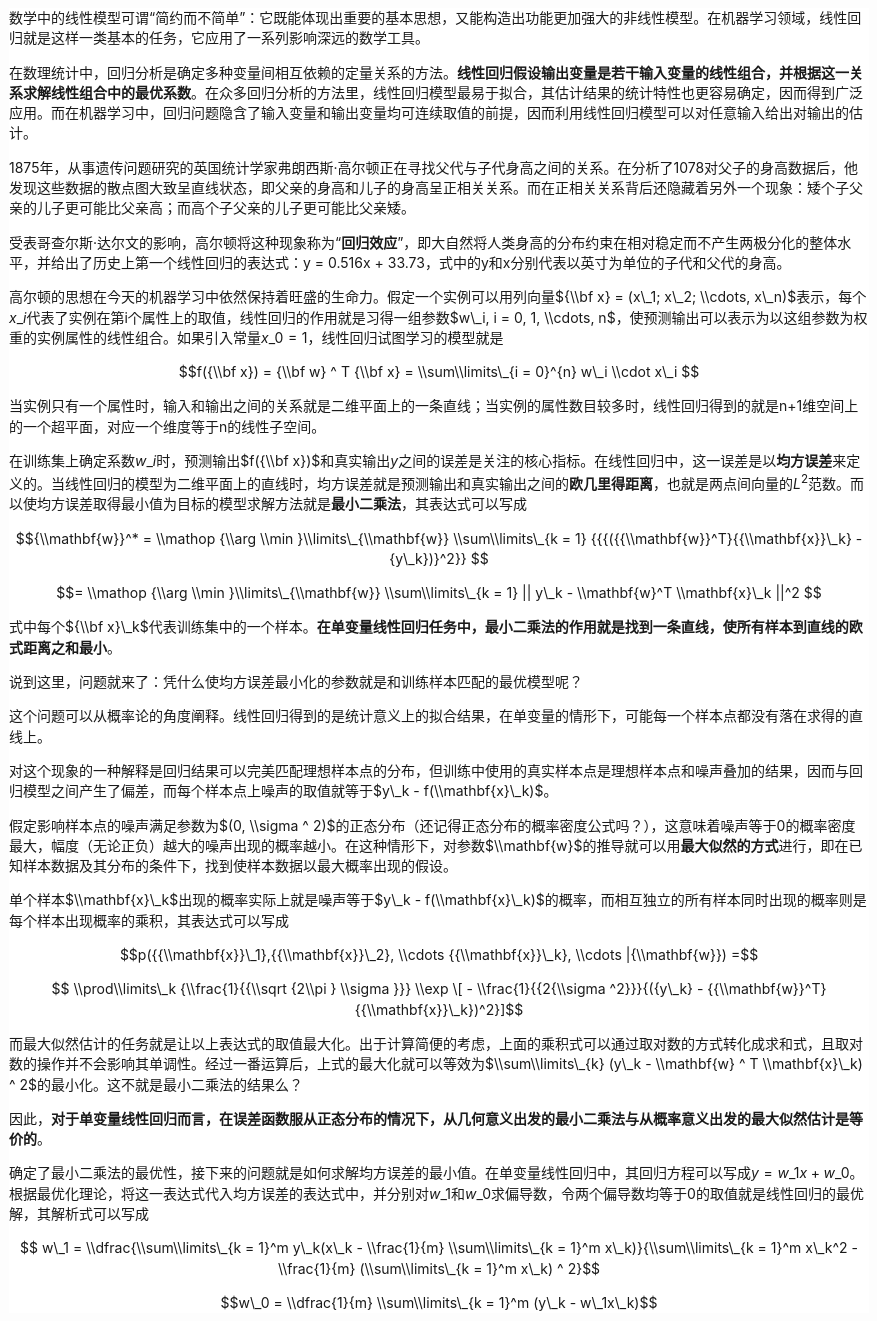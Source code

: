 数学中的线性模型可谓“简约而不简单”：它既能体现出重要的基本思想，又能构造出功能更加强大的非线性模型。在机器学习领域，线性回归就是这样一类基本的任务，它应用了一系列影响深远的数学工具。

在数理统计中，回归分析是确定多种变量间相互依赖的定量关系的方法。**线性回归假设输出变量是若干输入变量的线性组合，并根据这一关系求解线性组合中的最优系数**。在众多回归分析的方法里，线性回归模型最易于拟合，其估计结果的统计特性也更容易确定，因而得到广泛应用。而在机器学习中，回归问题隐含了输入变量和输出变量均可连续取值的前提，因而利用线性回归模型可以对任意输入给出对输出的估计。

1875年，从事遗传问题研究的英国统计学家弗朗西斯·高尔顿正在寻找父代与子代身高之间的关系。在分析了1078对父子的身高数据后，他发现这些数据的散点图大致呈直线状态，即父亲的身高和儿子的身高呈正相关关系。而在正相关关系背后还隐藏着另外一个现象：矮个子父亲的儿子更可能比父亲高；而高个子父亲的儿子更可能比父亲矮。

受表哥查尔斯·达尔文的影响，高尔顿将这种现象称为“**回归效应**”，即大自然将人类身高的分布约束在相对稳定而不产生两极分化的整体水平，并给出了历史上第一个线性回归的表达式：y = 0.516x + 33.73，式中的y和x分别代表以英寸为单位的子代和父代的身高。

高尔顿的思想在今天的机器学习中依然保持着旺盛的生命力。假定一个实例可以用列向量${\\bf x} = (x\_1; x\_2; \\cdots, x\_n)$表示，每个$x\_i$代表了实例在第i个属性上的取值，线性回归的作用就是习得一组参数$w\_i, i = 0, 1, \\cdots, n$，使预测输出可以表示为以这组参数为权重的实例属性的线性组合。如果引入常量$x\_0 = 1$，线性回归试图学习的模型就是

$$f({\\bf x}) = {\\bf w} ^ T {\\bf x} = \\sum\\limits\_{i = 0}^{n} w\_i \\cdot x\_i $$

当实例只有一个属性时，输入和输出之间的关系就是二维平面上的一条直线；当实例的属性数目较多时，线性回归得到的就是n+1维空间上的一个超平面，对应一个维度等于n的线性子空间。

在训练集上确定系数$w\_i$时，预测输出$f({\\bf x})$和真实输出$y$之间的误差是关注的核心指标。在线性回归中，这一误差是以**均方误差**来定义的。当线性回归的模型为二维平面上的直线时，均方误差就是预测输出和真实输出之间的**欧几里得距离**，也就是两点间向量的$L ^ 2$范数。而以使均方误差取得最小值为目标的模型求解方法就是**最小二乘法**，其表达式可以写成

$${\\mathbf{w}}^* = \\mathop {\\arg \\min }\\limits\_{\\mathbf{w}} \\sum\\limits\_{k = 1} {{{({{\\mathbf{w}}^T}{{\\mathbf{x}}\_k} - {y\_k})}^2}} $$

$$= \\mathop {\\arg \\min }\\limits\_{\\mathbf{w}} \\sum\\limits\_{k = 1} || y\_k - \\mathbf{w}^T \\mathbf{x}\_k ||^2 $$

式中每个${\\bf x}\_k$代表训练集中的一个样本。**在单变量线性回归任务中，最小二乘法的作用就是找到一条直线，使所有样本到直线的欧式距离之和最小**。

说到这里，问题就来了：凭什么使均方误差最小化的参数就是和训练样本匹配的最优模型呢？

这个问题可以从概率论的角度阐释。线性回归得到的是统计意义上的拟合结果，在单变量的情形下，可能每一个样本点都没有落在求得的直线上。

对这个现象的一种解释是回归结果可以完美匹配理想样本点的分布，但训练中使用的真实样本点是理想样本点和噪声叠加的结果，因而与回归模型之间产生了偏差，而每个样本点上噪声的取值就等于$y\_k - f(\\mathbf{x}\_k)$。

假定影响样本点的噪声满足参数为$(0, \\sigma ^ 2)$的正态分布（还记得正态分布的概率密度公式吗？），这意味着噪声等于0的概率密度最大，幅度（无论正负）越大的噪声出现的概率越小。在这种情形下，对参数$\\mathbf{w}$的推导就可以用**最大似然的方式**进行，即在已知样本数据及其分布的条件下，找到使样本数据以最大概率出现的假设。

单个样本$\\mathbf{x}\_k$出现的概率实际上就是噪声等于$y\_k - f(\\mathbf{x}\_k)$的概率，而相互独立的所有样本同时出现的概率则是每个样本出现概率的乘积，其表达式可以写成

$$p({{\\mathbf{x}}\_1},{{\\mathbf{x}}\_2}, \\cdots {{\\mathbf{x}}\_k}, \\cdots |{\\mathbf{w}}) =$$

$$ \\prod\\limits\_k {\\frac{1}{{\\sqrt {2\\pi } \\sigma }}} \\exp \[ - \\frac{1}{{2{\\sigma ^2}}}{({y\_k} - {{\\mathbf{w}}^T}{{\\mathbf{x}}\_k})^2}]$$

而最大似然估计的任务就是让以上表达式的取值最大化。出于计算简便的考虑，上面的乘积式可以通过取对数的方式转化成求和式，且取对数的操作并不会影响其单调性。经过一番运算后，上式的最大化就可以等效为$\\sum\\limits\_{k} (y\_k - \\mathbf{w} ^ T \\mathbf{x}\_k) ^ 2$的最小化。这不就是最小二乘法的结果么？

因此，**对于单变量线性回归而言，在误差函数服从正态分布的情况下，从几何意义出发的最小二乘法与从概率意义出发的最大似然估计是等价的**。

确定了最小二乘法的最优性，接下来的问题就是如何求解均方误差的最小值。在单变量线性回归中，其回归方程可以写成$y = w\_1x + w\_0$。根据最优化理论，将这一表达式代入均方误差的表达式中，并分别对$w\_1$和$w\_0$求偏导数，令两个偏导数均等于0的取值就是线性回归的最优解，其解析式可以写成

$$ w\_1 = \\dfrac{\\sum\\limits\_{k = 1}^m y\_k(x\_k - \\frac{1}{m} \\sum\\limits\_{k = 1}^m x\_k)}{\\sum\\limits\_{k = 1}^m x\_k^2 - \\frac{1}{m} (\\sum\\limits\_{k = 1}^m x\_k) ^ 2}$$

$$w\_0 = \\dfrac{1}{m} \\sum\\limits\_{k = 1}^m (y\_k - w\_1x\_k)$$
